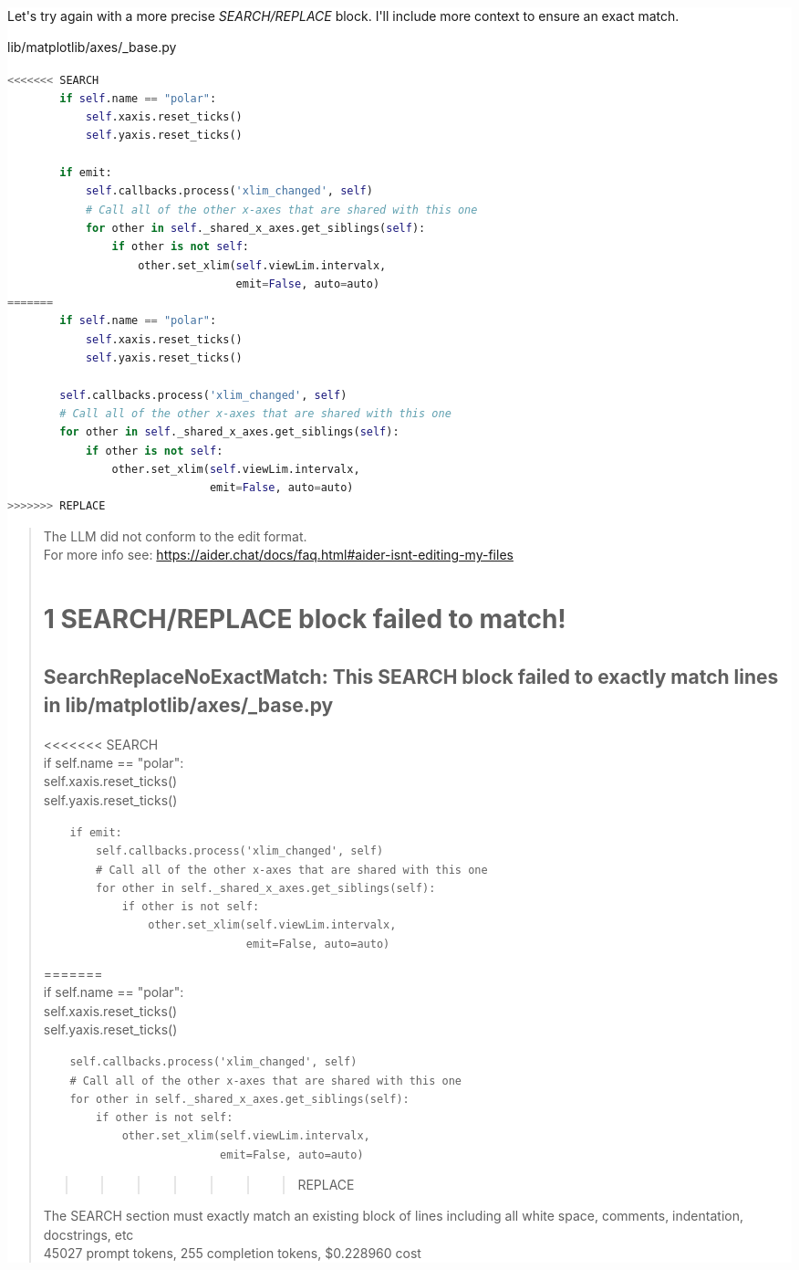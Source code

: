 Let's try again with a more precise *SEARCH/REPLACE* block. I'll include more context to ensure an exact match.

lib/matplotlib/axes/_base.py
```python
<<<<<<< SEARCH
        if self.name == "polar":
            self.xaxis.reset_ticks()
            self.yaxis.reset_ticks()

        if emit:
            self.callbacks.process('xlim_changed', self)
            # Call all of the other x-axes that are shared with this one
            for other in self._shared_x_axes.get_siblings(self):
                if other is not self:
                    other.set_xlim(self.viewLim.intervalx,
                                   emit=False, auto=auto)
=======
        if self.name == "polar":
            self.xaxis.reset_ticks()
            self.yaxis.reset_ticks()

        self.callbacks.process('xlim_changed', self)
        # Call all of the other x-axes that are shared with this one
        for other in self._shared_x_axes.get_siblings(self):
            if other is not self:
                other.set_xlim(self.viewLim.intervalx,
                               emit=False, auto=auto)
>>>>>>> REPLACE
```

> The LLM did not conform to the edit format.  
> For more info see: https://aider.chat/docs/faq.html#aider-isnt-editing-my-files  
> # 1 SEARCH/REPLACE block failed to match!  
>   
> ## SearchReplaceNoExactMatch: This SEARCH block failed to exactly match lines in lib/matplotlib/axes/_base.py  
> <<<<<<< SEARCH  
>         if self.name == "polar":  
>             self.xaxis.reset_ticks()  
>             self.yaxis.reset_ticks()  
>   
>         if emit:  
>             self.callbacks.process('xlim_changed', self)  
>             # Call all of the other x-axes that are shared with this one  
>             for other in self._shared_x_axes.get_siblings(self):  
>                 if other is not self:  
>                     other.set_xlim(self.viewLim.intervalx,  
>                                    emit=False, auto=auto)  
> =======  
>         if self.name == "polar":  
>             self.xaxis.reset_ticks()  
>             self.yaxis.reset_ticks()  
>   
>         self.callbacks.process('xlim_changed', self)  
>         # Call all of the other x-axes that are shared with this one  
>         for other in self._shared_x_axes.get_siblings(self):  
>             if other is not self:  
>                 other.set_xlim(self.viewLim.intervalx,  
>                                emit=False, auto=auto)  
> >>>>>>> REPLACE  
>   
> The SEARCH section must exactly match an existing block of lines including all white space, comments, indentation, docstrings, etc  
> 45027 prompt tokens, 255 completion tokens, $0.228960 cost  